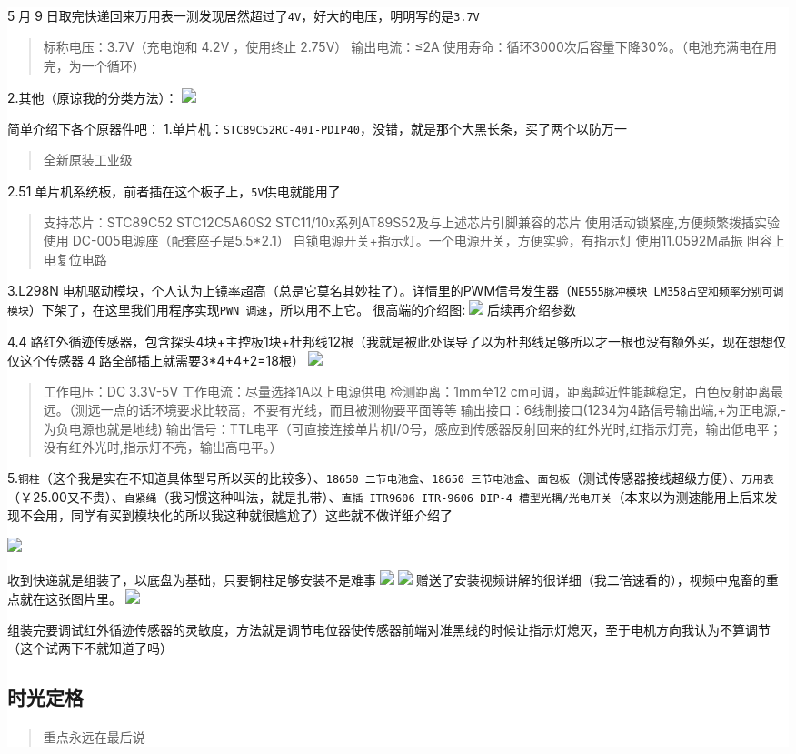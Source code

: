 5 月 9 日取完快递回来万用表一测发现居然超过了`4V`，好大的电压，明明写的是`3.7V`
> 标称电压：3.7V（充电饱和 4.2V ，使用终止 2.75V）
输出电流：≤2A
使用寿命：循环3000次后容量下降30%。（电池充满电在用完，为一个循环）

2.其他（原谅我的分类方法）：
![](https://i1.yuangezhizao.cn/Win-10/20170520130933.jpg!webp)

简单介绍下各个原器件吧：
1.单片机：`STC89C52RC-40I-PDIP40`，没错，就是那个大黑长条，买了两个以防万一
> 全新原装工业级

2.51 单片机系统板，前者插在这个板子上，`5V`供电就能用了
> 支持芯片：STC89C52 STC12C5A60S2 STC11/10x系列AT89S52及与上述芯片引脚兼容的芯片
使用活动锁紧座,方便频繁拨插实验使用
DC-005电源座（配套座子是5.5*2.1）
自锁电源开关+指示灯。一个电源开关，方便实验，有指示灯
使用11.0592M晶振
阻容上电复位电路

3.L298N 电机驱动模块，个人认为上镜率超高（总是它莫名其妙挂了）。详情里的[PWM信号发生器](https://item.taobao.com/item.htm?spm=a1z10.3-c.w4002-12283273216.27.cjpWHG&id=522572309141)（`NE555脉冲模块 LM358占空和频率分别可调模块`）下架了，在这里我们用程序实现`PWN 调速`，所以用不上它。
很高端的介绍图:
![](https://i1.yuangezhizao.cn/Win-10/20170520133721.png!webp)
后续再介绍参数

4.4 路红外循迹传感器，包含探头4块+主控板1块+杜邦线12根（我就是被此处误导了以为杜邦线足够所以才一根也没有额外买，现在想想仅仅这个传感器 4 路全部插上就需要3*4+4+2=18根）
![](https://i1.yuangezhizao.cn/Win-10/20170520134804.png!webp)
> 工作电压：DC 3.3V-5V
工作电流：尽量选择1A以上电源供电
检测距离：1mm至12 cm可调，距离越近性能越稳定，白色反射距离最远。（测远一点的话环境要求比较高，不要有光线，而且被测物要平面等等
输出接口：6线制接口(1234为4路信号输出端,+为正电源,-为负电源也就是地线)
输出信号：TTL电平（可直接连接单片机I/0号，感应到传感器反射回来的红外光时,红指示灯亮，输出低电平；没有红外光时,指示灯不亮，输出高电平。）

5.`铜柱`（这个我是实在不知道具体型号所以买的比较多）、`18650 二节电池盒`、`18650 三节电池盒`、`面包板`（测试传感器接线超级方便）、`万用表`（￥25.00又不贵）、`自紧绳`（我习惯这种叫法，就是扎带）、`直插 ITR9606 ITR-9606 DIP-4 槽型光耦/光电开关`（本来以为测速能用上后来发现不会用，同学有买到模块化的所以我这种就很尴尬了）这些就不做详细介绍了

![](https://i1.yuangezhizao.cn/Win-10/20170520135715.png!webp)

收到快递就是组装了，以底盘为基础，只要铜柱足够安装不是难事
![](https://i1.yuangezhizao.cn/Win-10/20170520135847.png!webp)
![](https://i1.yuangezhizao.cn/Win-10/20170520135547.png!webp)
赠送了安装视频讲解的很详细（我二倍速看的），视频中鬼畜的重点就在这张图片里。
![](https://i1.yuangezhizao.cn/Win-10/20170520132238.png!webp)

组装完要调试红外循迹传感器的灵敏度，方法就是调节电位器使传感器前端对准黑线的时候让指示灯熄灭，至于电机方向我认为不算调节（这个试两下不就知道了吗）


## 时光定格
> 重点永远在最后说
